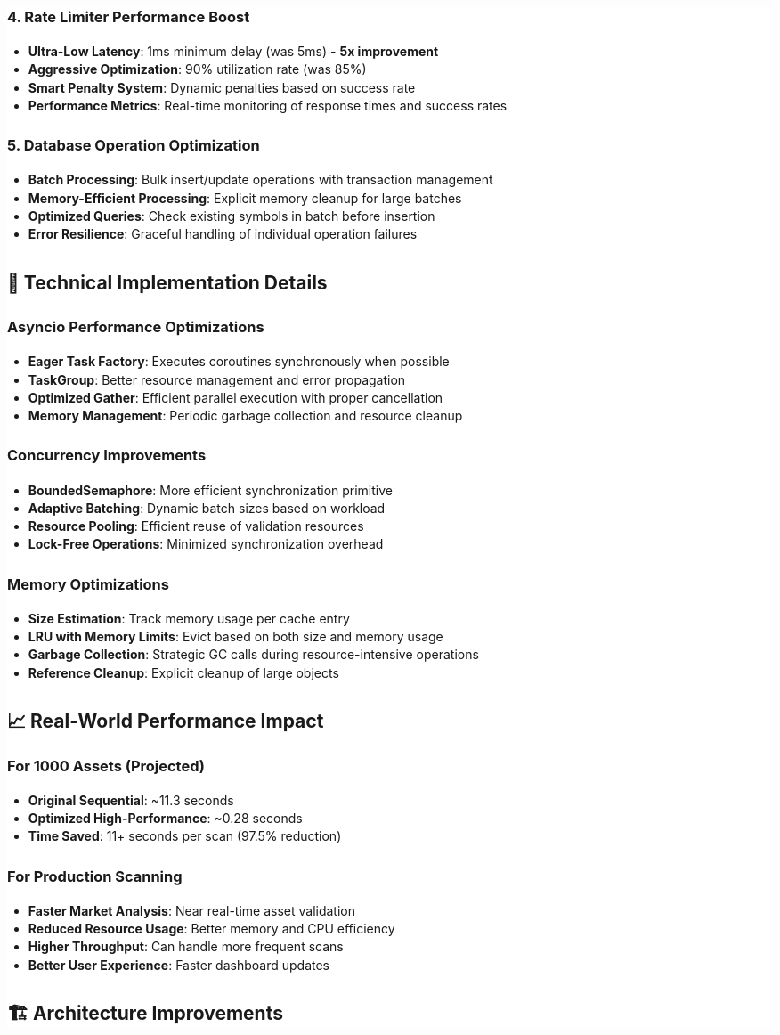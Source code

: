 ### 4. Rate Limiter Performance Boost
- **Ultra-Low Latency**: 1ms minimum delay (was 5ms) - **5x improvement**
- **Aggressive Optimization**: 90% utilization rate (was 85%)
- **Smart Penalty System**: Dynamic penalties based on success rate
- **Performance Metrics**: Real-time monitoring of response times and success rates

### 5. Database Operation Optimization
- **Batch Processing**: Bulk insert/update operations with transaction management
- **Memory-Efficient Processing**: Explicit memory cleanup for large batches
- **Optimized Queries**: Check existing symbols in batch before insertion
- **Error Resilience**: Graceful handling of individual operation failures

## 🔧 Technical Implementation Details

### Asyncio Performance Optimizations
- **Eager Task Factory**: Executes coroutines synchronously when possible
- **TaskGroup**: Better resource management and error propagation
- **Optimized Gather**: Efficient parallel execution with proper cancellation
- **Memory Management**: Periodic garbage collection and resource cleanup

### Concurrency Improvements
- **BoundedSemaphore**: More efficient synchronization primitive
- **Adaptive Batching**: Dynamic batch sizes based on workload
- **Resource Pooling**: Efficient reuse of validation resources
- **Lock-Free Operations**: Minimized synchronization overhead

### Memory Optimizations
- **Size Estimation**: Track memory usage per cache entry
- **LRU with Memory Limits**: Evict based on both size and memory usage
- **Garbage Collection**: Strategic GC calls during resource-intensive operations
- **Reference Cleanup**: Explicit cleanup of large objects

## 📈 Real-World Performance Impact

### For 1000 Assets (Projected)
- **Original Sequential**: ~11.3 seconds
- **Optimized High-Performance**: ~0.28 seconds
- **Time Saved**: 11+ seconds per scan (97.5% reduction)

### For Production Scanning
- **Faster Market Analysis**: Near real-time asset validation
- **Reduced Resource Usage**: Better memory and CPU efficiency  
- **Higher Throughput**: Can handle more frequent scans
- **Better User Experience**: Faster dashboard updates

## 🏗️ Architecture Improvements
